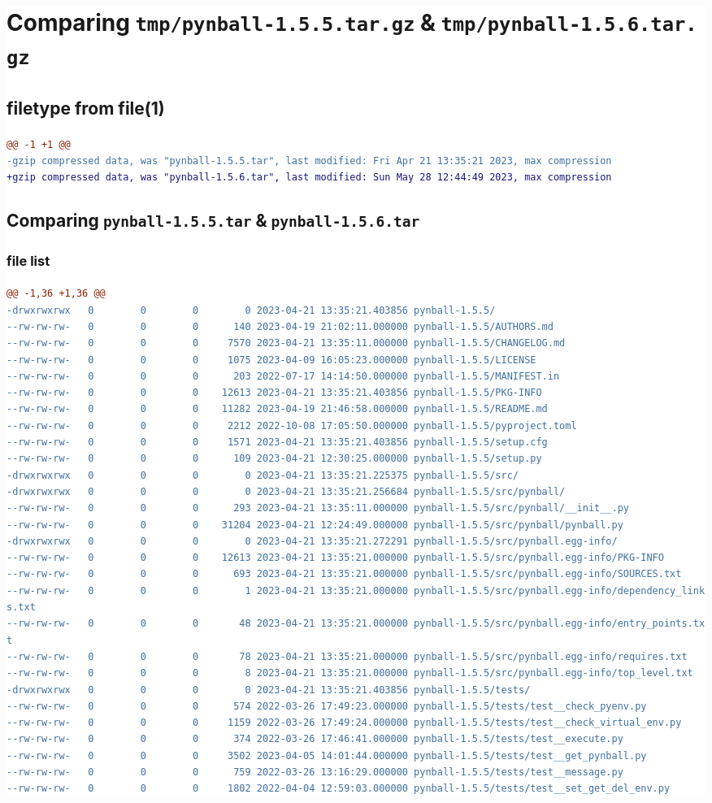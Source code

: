 # Comparing `tmp/pynball-1.5.5.tar.gz` & `tmp/pynball-1.5.6.tar.gz`

## filetype from file(1)

```diff
@@ -1 +1 @@
-gzip compressed data, was "pynball-1.5.5.tar", last modified: Fri Apr 21 13:35:21 2023, max compression
+gzip compressed data, was "pynball-1.5.6.tar", last modified: Sun May 28 12:44:49 2023, max compression
```

## Comparing `pynball-1.5.5.tar` & `pynball-1.5.6.tar`

### file list

```diff
@@ -1,36 +1,36 @@
-drwxrwxrwx   0        0        0        0 2023-04-21 13:35:21.403856 pynball-1.5.5/
--rw-rw-rw-   0        0        0      140 2023-04-19 21:02:11.000000 pynball-1.5.5/AUTHORS.md
--rw-rw-rw-   0        0        0     7570 2023-04-21 13:35:11.000000 pynball-1.5.5/CHANGELOG.md
--rw-rw-rw-   0        0        0     1075 2023-04-09 16:05:23.000000 pynball-1.5.5/LICENSE
--rw-rw-rw-   0        0        0      203 2022-07-17 14:14:50.000000 pynball-1.5.5/MANIFEST.in
--rw-rw-rw-   0        0        0    12613 2023-04-21 13:35:21.403856 pynball-1.5.5/PKG-INFO
--rw-rw-rw-   0        0        0    11282 2023-04-19 21:46:58.000000 pynball-1.5.5/README.md
--rw-rw-rw-   0        0        0     2212 2022-10-08 17:05:50.000000 pynball-1.5.5/pyproject.toml
--rw-rw-rw-   0        0        0     1571 2023-04-21 13:35:21.403856 pynball-1.5.5/setup.cfg
--rw-rw-rw-   0        0        0      109 2023-04-21 12:30:25.000000 pynball-1.5.5/setup.py
-drwxrwxrwx   0        0        0        0 2023-04-21 13:35:21.225375 pynball-1.5.5/src/
-drwxrwxrwx   0        0        0        0 2023-04-21 13:35:21.256684 pynball-1.5.5/src/pynball/
--rw-rw-rw-   0        0        0      293 2023-04-21 13:35:11.000000 pynball-1.5.5/src/pynball/__init__.py
--rw-rw-rw-   0        0        0    31204 2023-04-21 12:24:49.000000 pynball-1.5.5/src/pynball/pynball.py
-drwxrwxrwx   0        0        0        0 2023-04-21 13:35:21.272291 pynball-1.5.5/src/pynball.egg-info/
--rw-rw-rw-   0        0        0    12613 2023-04-21 13:35:21.000000 pynball-1.5.5/src/pynball.egg-info/PKG-INFO
--rw-rw-rw-   0        0        0      693 2023-04-21 13:35:21.000000 pynball-1.5.5/src/pynball.egg-info/SOURCES.txt
--rw-rw-rw-   0        0        0        1 2023-04-21 13:35:21.000000 pynball-1.5.5/src/pynball.egg-info/dependency_links.txt
--rw-rw-rw-   0        0        0       48 2023-04-21 13:35:21.000000 pynball-1.5.5/src/pynball.egg-info/entry_points.txt
--rw-rw-rw-   0        0        0       78 2023-04-21 13:35:21.000000 pynball-1.5.5/src/pynball.egg-info/requires.txt
--rw-rw-rw-   0        0        0        8 2023-04-21 13:35:21.000000 pynball-1.5.5/src/pynball.egg-info/top_level.txt
-drwxrwxrwx   0        0        0        0 2023-04-21 13:35:21.403856 pynball-1.5.5/tests/
--rw-rw-rw-   0        0        0      574 2022-03-26 17:49:23.000000 pynball-1.5.5/tests/test__check_pyenv.py
--rw-rw-rw-   0        0        0     1159 2022-03-26 17:49:24.000000 pynball-1.5.5/tests/test__check_virtual_env.py
--rw-rw-rw-   0        0        0      374 2022-03-26 17:46:41.000000 pynball-1.5.5/tests/test__execute.py
--rw-rw-rw-   0        0        0     3502 2023-04-05 14:01:44.000000 pynball-1.5.5/tests/test__get_pynball.py
--rw-rw-rw-   0        0        0      759 2022-03-26 13:16:29.000000 pynball-1.5.5/tests/test__message.py
--rw-rw-rw-   0        0        0     1802 2022-04-04 12:59:03.000000 pynball-1.5.5/tests/test__set_get_del_env.py
```
